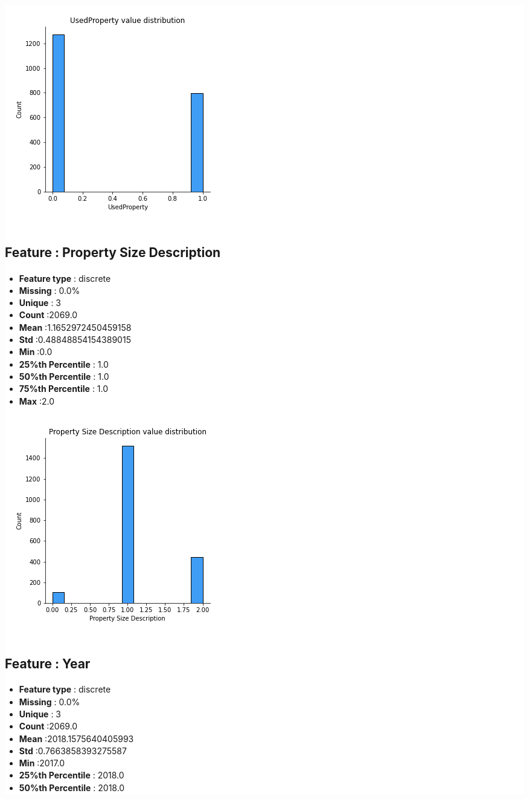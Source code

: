 ![](UsedProperty.png)
## Feature : Property Size Description
- **Feature type** : discrete
- **Missing** : 0.0%
- **Unique** : 3
- **Count** :2069.0
- **Mean** :1.1652972450459158
- **Std** :0.48848854154389015
- **Min** :0.0
- **25%th Percentile** : 1.0
- **50%th Percentile** : 1.0
- **75%th Percentile** : 1.0
- **Max** :2.0

![](Property_Size_Description.png)
## Feature : Year
- **Feature type** : discrete
- **Missing** : 0.0%
- **Unique** : 3
- **Count** :2069.0
- **Mean** :2018.1575640405993
- **Std** :0.7663858393275587
- **Min** :2017.0
- **25%th Percentile** : 2018.0
- **50%th Percentile** : 2018.0